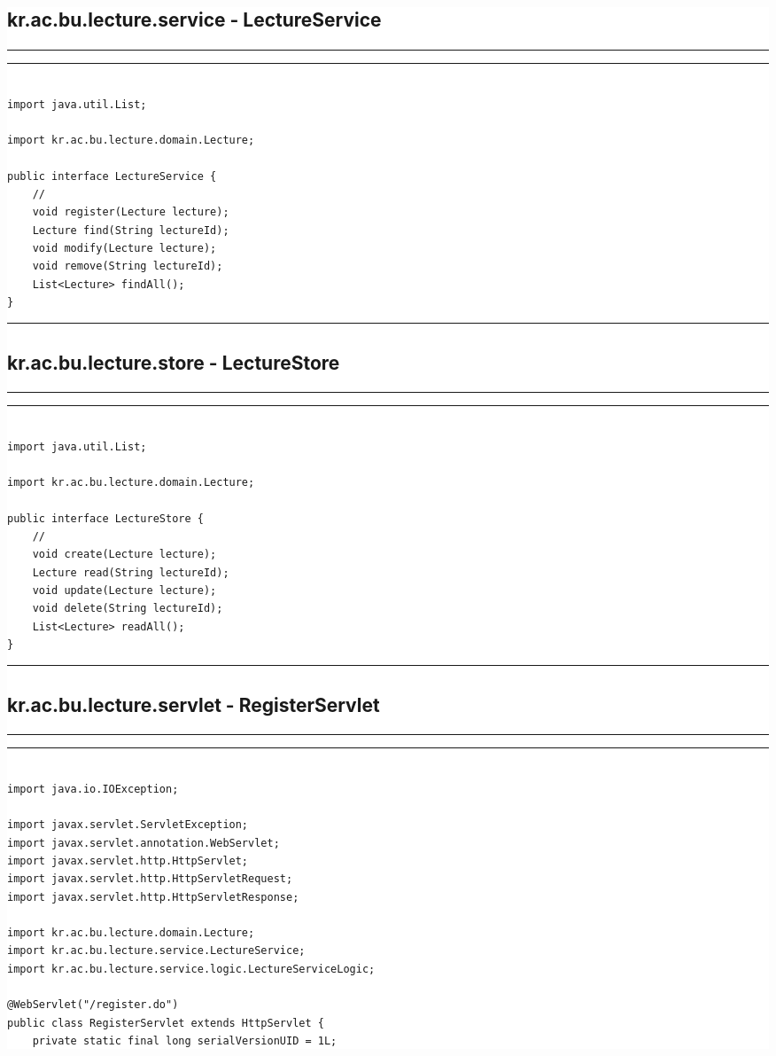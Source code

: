 ## kr.ac.bu.lecture.service - LectureService
***
***

```package kr.ac.bu.lecture.service;

import java.util.List;

import kr.ac.bu.lecture.domain.Lecture;

public interface LectureService {
	//
	void register(Lecture lecture);
	Lecture find(String lectureId);
	void modify(Lecture lecture);
	void remove(String lectureId);
	List<Lecture> findAll();
}
```
***

## kr.ac.bu.lecture.store - LectureStore
***
***
```package kr.ac.bu.lecture.store;

import java.util.List;

import kr.ac.bu.lecture.domain.Lecture;

public interface LectureStore {
	//
	void create(Lecture lecture);
	Lecture read(String lectureId);
	void update(Lecture lecture);
	void delete(String lectureId);
	List<Lecture> readAll();
}
```
***

## kr.ac.bu.lecture.servlet - RegisterServlet
***
***
```package kr.ac.bu.lecture.servlet;

import java.io.IOException;

import javax.servlet.ServletException;
import javax.servlet.annotation.WebServlet;
import javax.servlet.http.HttpServlet;
import javax.servlet.http.HttpServletRequest;
import javax.servlet.http.HttpServletResponse;

import kr.ac.bu.lecture.domain.Lecture;
import kr.ac.bu.lecture.service.LectureService;
import kr.ac.bu.lecture.service.logic.LectureServiceLogic;

@WebServlet("/register.do")
public class RegisterServlet extends HttpServlet {
	private static final long serialVersionUID = 1L;
```